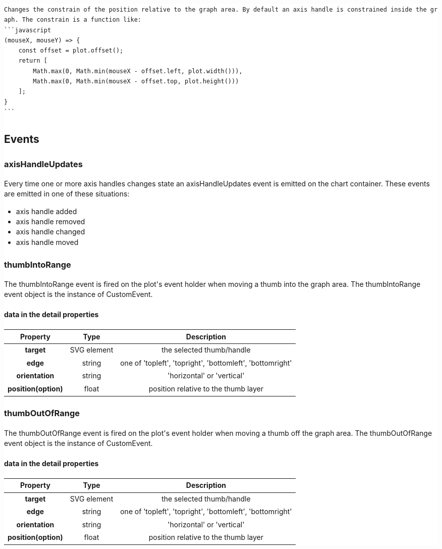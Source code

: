     Changes the constrain of the position relative to the graph area. By default an axis handle is constrained inside the graph. The constrain is a function like:
    ```javascript
    (mouseX, mouseY) => {  
        const offset = plot.offset();
        return [
            Math.max(0, Math.min(mouseX - offset.left, plot.width())),
            Math.max(0, Math.min(mouseX - offset.top, plot.height()))
        ];
    }
    ```
    
Events
------

### axisHandleUpdates
Every time one or more axis handles changes state an axisHandleUpdates event is emitted on the chart container. These events are emitted in one of these situations:
* axis handle added
* axis handle removed
* axis handle changed
* axis handle moved

### thumbIntoRange
The thumbIntoRange event is fired on the plot's event holder when moving a thumb into the graph area. The thumbIntoRange event object is the instance of CustomEvent.
#### data in the detail properties
|**Property**| Type | Description |
|:----------------------:|:---------------:|:----------------------------------------------------------:|
| **target**             | <g> SVG element | the selected thumb/handle                                  | 
| **edge**               | string          | one of 'topleft', 'topright', 'bottomleft', 'bottomright'  | 
| **orientation**        | string          | 'horizontal' or 'vertical'                                 |
| **position(option)**   | float           | position relative to the thumb layer                       |

### thumbOutOfRange
The thumbOutOfRange event is fired on the plot's event holder when moving a thumb off the graph area. The thumbOutOfRange event object is the instance of CustomEvent.
#### data in the detail properties
|**Property**| Type | Description |
|:----------------------:|:---------------:|:----------------------------------------------------------:|
| **target**             | <g> SVG element | the selected thumb/handle                                  |
| **edge**               | string          | one of 'topleft', 'topright', 'bottomleft', 'bottomright'  | 
| **orientation**        | string          | 'horizontal' or 'vertical'                                 |
| **position(option)**   | float           | position relative to the thumb layer                       |
